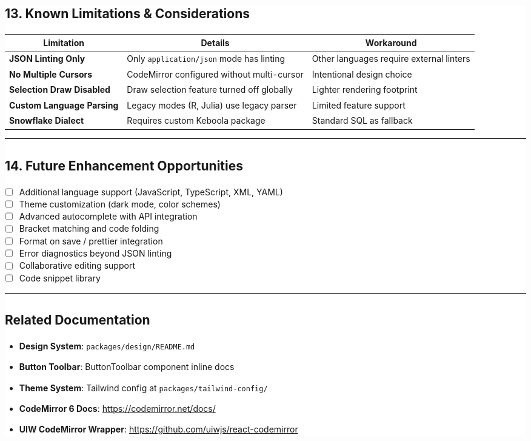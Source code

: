 
## 13. Known Limitations & Considerations

| Limitation | Details | Workaround |
|------------|---------|-----------|
| **JSON Linting Only** | Only `application/json` mode has linting | Other languages require external linters |
| **No Multiple Cursors** | CodeMirror configured without multi-cursor | Intentional design choice |
| **Selection Draw Disabled** | Draw selection feature turned off globally | Lighter rendering footprint |
| **Custom Language Parsing** | Legacy modes (R, Julia) use legacy parser | Limited feature support |
| **Snowflake Dialect** | Requires custom Keboola package | Standard SQL as fallback |

---

## 14. Future Enhancement Opportunities

- [ ] Additional language support (JavaScript, TypeScript, XML, YAML)
- [ ] Theme customization (dark mode, color schemes)
- [ ] Advanced autocomplete with API integration
- [ ] Bracket matching and code folding
- [ ] Format on save / prettier integration
- [ ] Error diagnostics beyond JSON linting
- [ ] Collaborative editing support
- [ ] Code snippet library

---

## Related Documentation

- **Design System**: `packages/design/README.md`
- **Button Toolbar**: ButtonToolbar component inline docs
- **Theme System**: Tailwind config at `packages/tailwind-config/`
- **CodeMirror 6 Docs**: https://codemirror.net/docs/
- **UIW CodeMirror Wrapper**: https://github.com/uiwjs/react-codemirror



  [databaseName: string]: {